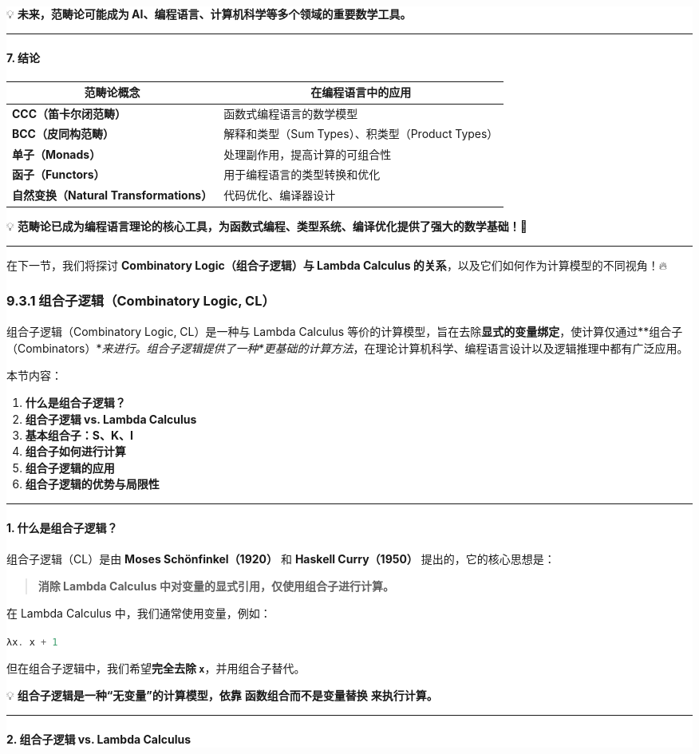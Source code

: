 💡 **未来，范畴论可能成为 AI、编程语言、计算机科学等多个领域的重要数学工具。**

------

#### **7. 结论**

| **范畴论概念**                          | **在编程语言中的应用**                           |
| --------------------------------------- | ------------------------------------------------ |
| **CCC（笛卡尔闭范畴）**                 | 函数式编程语言的数学模型                         |
| **BCC（皮同构范畴）**                   | 解释和类型（Sum Types）、积类型（Product Types） |
| **单子（Monads）**                      | 处理副作用，提高计算的可组合性                   |
| **函子（Functors）**                    | 用于编程语言的类型转换和优化                     |
| **自然变换（Natural Transformations）** | 代码优化、编译器设计                             |

💡 **范畴论已成为编程语言理论的核心工具，为函数式编程、类型系统、编译优化提供了强大的数学基础！🚀**

------

在下一节，我们将探讨 **Combinatory Logic（组合子逻辑）与 Lambda Calculus 的关系**，以及它们如何作为计算模型的不同视角！🔥

### **9.3.1 组合子逻辑（Combinatory Logic, CL）**

组合子逻辑（Combinatory Logic, CL）是一种与 Lambda Calculus 等价的计算模型，旨在去除**显式的变量绑定**，使计算仅通过**组合子（Combinators）\**来进行。组合子逻辑提供了一种\**更基础的计算方法**，在理论计算机科学、编程语言设计以及逻辑推理中都有广泛应用。

本节内容：

1. **什么是组合子逻辑？**
2. **组合子逻辑 vs. Lambda Calculus**
3. **基本组合子：S、K、I**
4. **组合子如何进行计算**
5. **组合子逻辑的应用**
6. **组合子逻辑的优势与局限性**

------

#### **1. 什么是组合子逻辑？**

组合子逻辑（CL）是由 **Moses Schönfinkel（1920）** 和 **Haskell Curry（1950）** 提出的，它的核心思想是：

> **消除 Lambda Calculus 中对变量的显式引用，仅使用组合子进行计算。**

在 Lambda Calculus 中，我们通常使用变量，例如：

```haskell
λx. x + 1
```

但在组合子逻辑中，我们希望**完全去除 `x`**，并用组合子替代。

💡 **组合子逻辑是一种“无变量”的计算模型，依靠** **函数组合而不是变量替换** **来执行计算。**

------

#### **2. 组合子逻辑 vs. Lambda Calculus**
